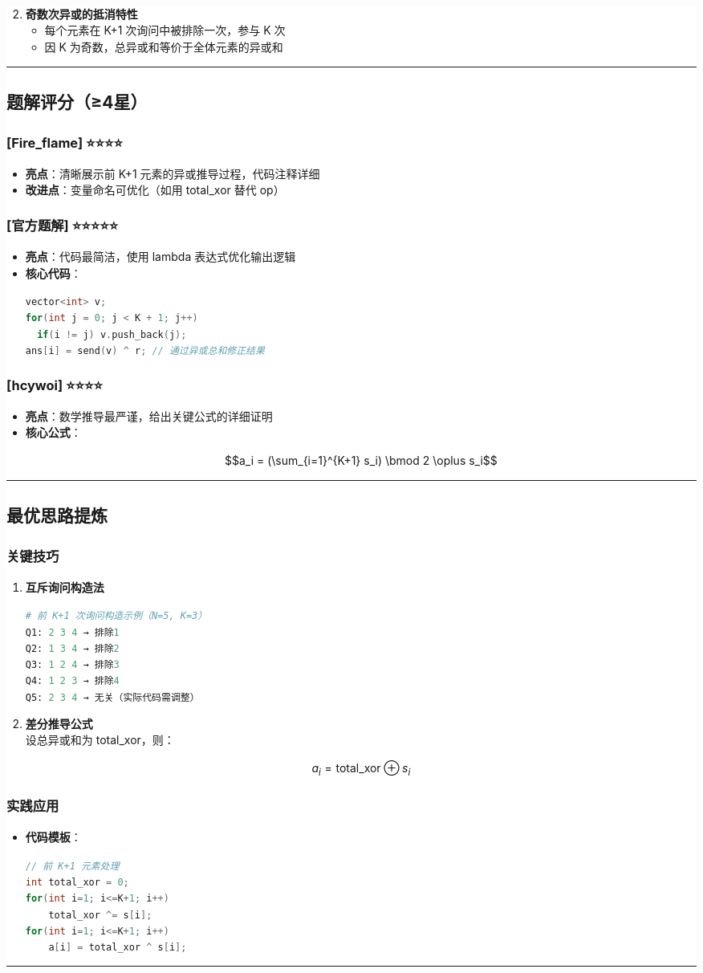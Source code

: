 2. **奇数次异或的抵消特性**  
   - 每个元素在 K+1 次询问中被排除一次，参与 K 次  
   - 因 K 为奇数，总异或和等价于全体元素的异或和

---

## 题解评分（≥4星）

### [Fire_flame] ⭐⭐⭐⭐
- **亮点**：清晰展示前 K+1 元素的异或推导过程，代码注释详细  
- **改进点**：变量命名可优化（如用 total_xor 替代 op）

### [官方题解] ⭐⭐⭐⭐⭐
- **亮点**：代码最简洁，使用 lambda 表达式优化输出逻辑  
- **核心代码**：
  ```cpp
  vector<int> v;
  for(int j = 0; j < K + 1; j++)
    if(i != j) v.push_back(j);
  ans[i] = send(v) ^ r; // 通过异或总和修正结果
  ```

### [hcywoi] ⭐⭐⭐⭐
- **亮点**：数学推导最严谨，给出关键公式的详细证明  
- **核心公式**：
  ```math
  a_i = (\sum_{i=1}^{K+1} s_i) \bmod 2 \oplus s_i
  ```

---

## 最优思路提炼

### 关键技巧
1. **互斥询问构造法**  
   ```python
   # 前 K+1 次询问构造示例（N=5, K=3）
   Q1: 2 3 4 → 排除1
   Q2: 1 3 4 → 排除2
   Q3: 1 2 4 → 排除3
   Q4: 1 2 3 → 排除4
   Q5: 2 3 4 → 无关（实际代码需调整）
   ```

2. **差分推导公式**  
   设总异或和为 total_xor，则：
   ```math
   a_i = \text{total\_xor} \oplus s_i
   ```

### 实践应用
- **代码模板**：  
  ```cpp
  // 前 K+1 元素处理
  int total_xor = 0;
  for(int i=1; i<=K+1; i++) 
      total_xor ^= s[i];
  for(int i=1; i<=K+1; i++)
      a[i] = total_xor ^ s[i];
  ```

---

[problemUrl]: https://atcoder.jp/contests/abc313/tasks/abc313_d